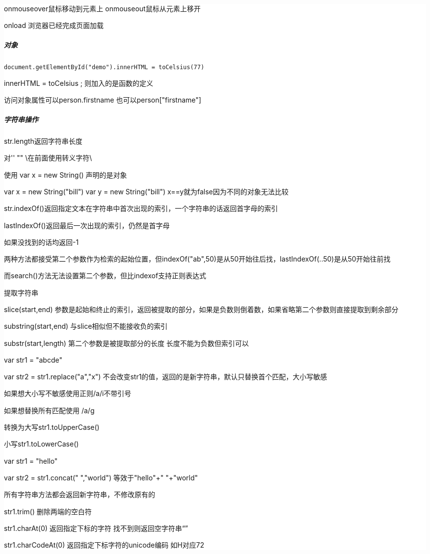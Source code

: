 onmouseover鼠标移动到元素上 onmouseout鼠标从元素上移开

onload 浏览器已经完成页面加载

##### 对象

```
document.getElementById("demo").innerHTML = toCelsius(77)
```

innerHTML = toCelsius ; 则加入的是函数的定义

访问对象属性可以person.firstname 也可以person["firstname"]

##### 字符串操作

str.length返回字符串长度

对'' "" \在前面使用转义字符\

使用 var x = new String() 声明的是对象

var x = new String("bill") var y = new String("bill") x==y就为false因为不同的对象无法比较

str.indexOf()返回指定文本在字符串中首次出现的索引，一个字符串的话返回首字母的索引

lastIndexOf()返回最后一次出现的索引，仍然是首字母

如果没找到的话均返回-1

两种方法都接受第二个参数作为检索的起始位置，但indexOf("ab",50)是从50开始往后找，lastIndexOf(..50)是从50开始往前找

而search()方法无法设置第二个参数，但比indexof支持正则表达式

提取字符串

slice(start,end) 参数是起始和终止的索引，返回被提取的部分，如果是负数则倒着数，如果省略第二个参数则直接提取到剩余部分

substring(start,end) 与slice相似但不能接收负的索引

substr(start,length) 第二个参数是被提取部分的长度 长度不能为负数但索引可以

var str1 = "abcde"

var str2 = str1.replace("a","x") 不会改变str1的值，返回的是新字符串，默认只替换首个匹配，大小写敏感

如果想大小写不敏感使用正则/a/i不带引号

如果想替换所有匹配使用 /a/g

转换为大写str1.toUpperCase()

小写str1.toLowerCase()

var str1 = "hello"

var str2 = str1.concat(" ","world") 等效于"hello"+" "+"world"

所有字符串方法都会返回新字符串，不修改原有的

str1.trim() 删除两端的空白符

str1.charAt(0) 返回指定下标的字符 找不到则返回空字符串“”

str1.charCodeAt(0) 返回指定下标字符的unicode编码 如H对应72
